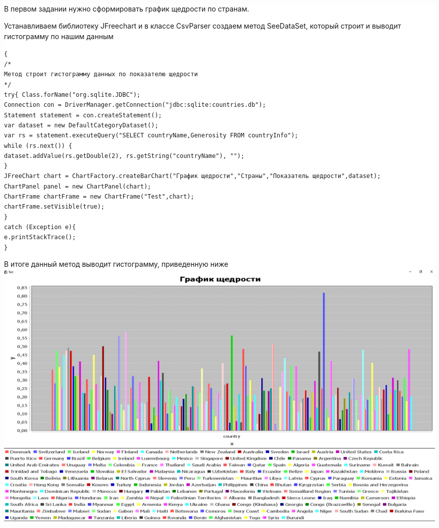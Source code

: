 В первом задании нужно сформировать график щедрости по странам.

Устанавливаем библиотеку JFreechart и в классе CsvParser создаем метод SeeDataSet, который строит и выводит гистограмму по 
нашим данным

```public static void SeeDataSet()
{
/*
Метод строит гистограмму данных по показателю щедрости
*/
try{ Class.forName("org.sqlite.JDBC");
Connection con = DriverManager.getConnection("jdbc:sqlite:countries.db");
Statement statement = con.createStatement();
var dataset = new DefaultCategoryDataset();
var rs = statement.executeQuery("SELECT countryName,Generosity FROM countryInfo");
while (rs.next()) {
dataset.addValue(rs.getDouble(2), rs.getString("countryName"), "");
}
JFreeChart chart = ChartFactory.createBarChart("График щедрости","Страны","Показатель щедрости",dataset);
ChartPanel panel = new ChartPanel(chart);
ChartFrame chartFrame = new ChartFrame("Test",chart);
chartFrame.setVisible(true);
}
catch (Exception e){
e.printStackTrace();
}
```
В итоге данный метод выводит гистограмму, приведенную ниже
![График](График%20щедрости%20по%20странам.PNG)

